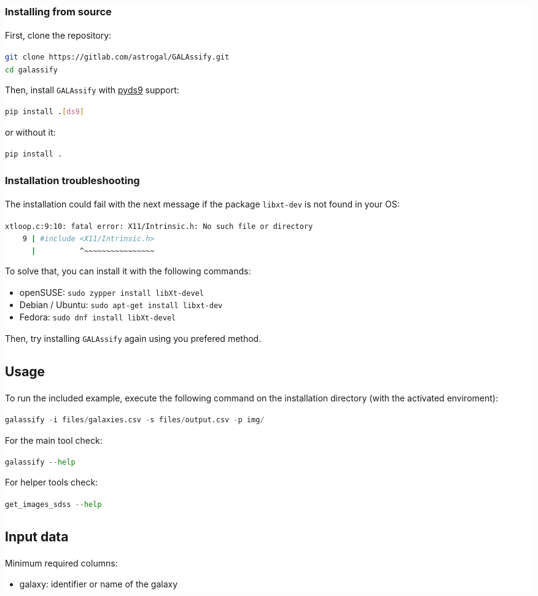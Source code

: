 ### Installing from source

First, clone the repository:
```bash
git clone https://gitlab.com/astrogal/GALAssify.git
cd galassify
```
Then, install `GALAssify` with [pyds9](https://github.com/ericmandel/pyds9) support:
```bash
pip install .[ds9]
```
or without it:
```bash
pip install .
```

### Installation troubleshooting
The installation could fail with the next message if the package `libxt-dev` is not found in your OS:
```bash
xtloop.c:9:10: fatal error: X11/Intrinsic.h: No such file or directory
    9 | #include <X11/Intrinsic.h>
      |          ^~~~~~~~~~~~~~~~~
```
To solve that, you can install it with the following commands:

- openSUSE: `sudo zypper install libXt-devel`
- Debian / Ubuntu: `sudo apt-get install libxt-dev`
- Fedora: `sudo dnf install libXt-devel`

Then, try installing `GALAssify` again using you prefered method.

## Usage

To run the included example, execute the following command on the installation directory (with the activated enviroment):
```python
galassify -i files/galaxies.csv -s files/output.csv -p img/ 
```

For the main tool check:
```python
galassify --help
```

For helper tools check:
```python
get_images_sdss --help
```

## Input data

Minimum required columns:
- galaxy: identifier or name of the galaxy
